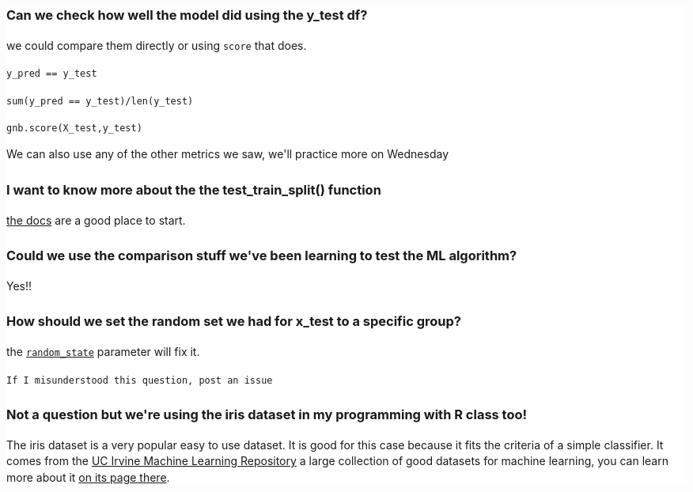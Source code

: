 ### Can we check how well the model did using the y_test df?
we could compare them directly or using `score` that does.  


```{code-cell} ipython3
y_pred == y_test
```

```{code-cell} ipython3
sum(y_pred == y_test)/len(y_test)
```

```{code-cell} ipython3
gnb.score(X_test,y_test)
```


We can also use any of the other metrics we saw, we'll practice more on Wednesday

### I want to know more about the the test_train_split() function

[the docs](https://scikit-learn.org/stable/modules/generated/sklearn.model_selection.train_test_split.html) are a good place to start.

### Could we use the comparison stuff we've been learning to test the ML algorithm?

Yes!!

### How should we set the random set we had for x_test to a specific group?

the [`random_state`](https://scikit-learn.org/stable/modules/generated/sklearn.model_selection.train_test_split.html#:~:text=the%20test%20size.-,random_state,-int%2C%20RandomState%20instance) parameter will fix it.

```{note}
If I misunderstood this question, post an issue
```

### Not a question but we're using the iris dataset in my programming with R class too!

The iris dataset is a very popular easy to use dataset.  It is good for this case because it fits the criteria of a simple classifier.  It comes from the [UC Irvine Machine Learning Repository](https://archive.ics.uci.edu/ml/index.php) a large collection of good datasets for machine learning, you can learn more about it [on its page there](https://archive.ics.uci.edu/ml/datasets/iris).
